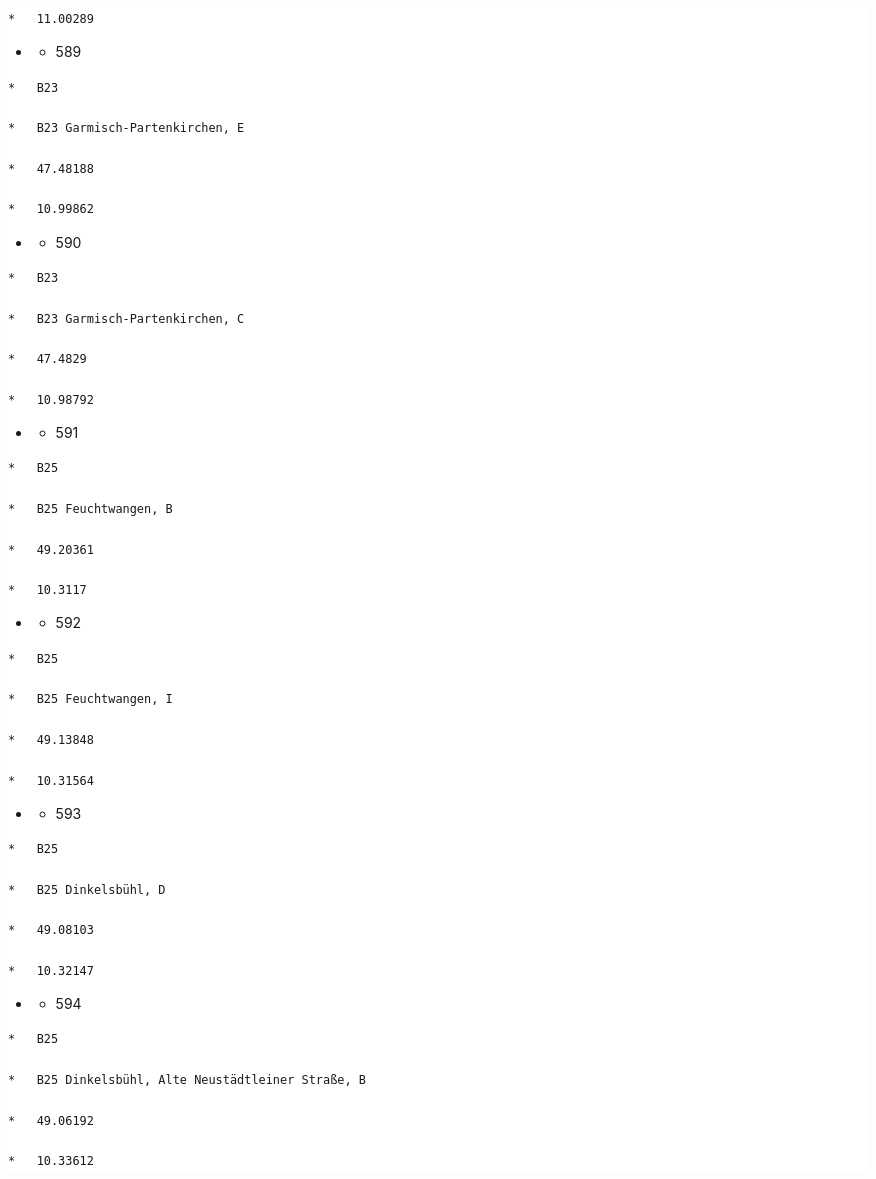    *   11.00289


*    *   589

    *   B23

    *   B23 Garmisch-Partenkirchen, E

    *   47.48188

    *   10.99862


*    *   590

    *   B23

    *   B23 Garmisch-Partenkirchen, C

    *   47.4829

    *   10.98792


*    *   591

    *   B25

    *   B25 Feuchtwangen, B

    *   49.20361

    *   10.3117


*    *   592

    *   B25

    *   B25 Feuchtwangen, I

    *   49.13848

    *   10.31564


*    *   593

    *   B25

    *   B25 Dinkelsbühl, D

    *   49.08103

    *   10.32147


*    *   594

    *   B25

    *   B25 Dinkelsbühl, Alte Neustädtleiner Straße, B

    *   49.06192

    *   10.33612
